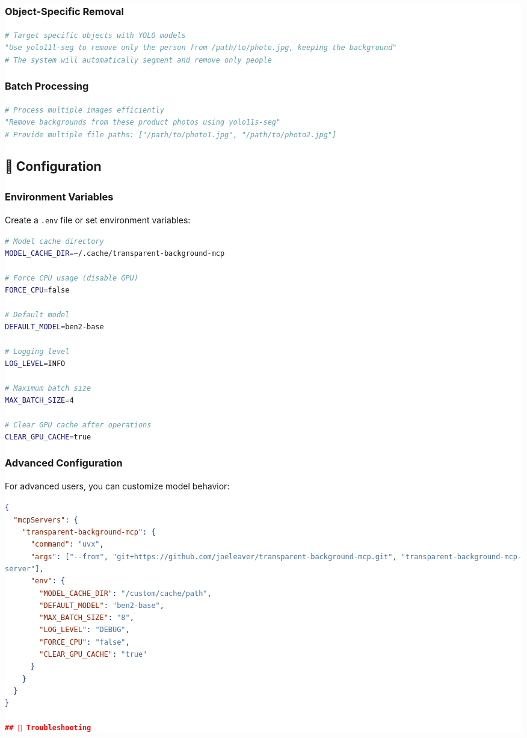 ### Object-Specific Removal
```python
# Target specific objects with YOLO models
"Use yolo11l-seg to remove only the person from /path/to/photo.jpg, keeping the background"
# The system will automatically segment and remove only people
```

### Batch Processing
```python
# Process multiple images efficiently
"Remove backgrounds from these product photos using yolo11s-seg"
# Provide multiple file paths: ["/path/to/photo1.jpg", "/path/to/photo2.jpg"]
```

## 🔧 Configuration

### Environment Variables

Create a `.env` file or set environment variables:

```bash
# Model cache directory
MODEL_CACHE_DIR=~/.cache/transparent-background-mcp

# Force CPU usage (disable GPU)
FORCE_CPU=false

# Default model
DEFAULT_MODEL=ben2-base

# Logging level
LOG_LEVEL=INFO

# Maximum batch size
MAX_BATCH_SIZE=4

# Clear GPU cache after operations
CLEAR_GPU_CACHE=true
```

### Advanced Configuration

For advanced users, you can customize model behavior:

```json
{
  "mcpServers": {
    "transparent-background-mcp": {
      "command": "uvx",
      "args": ["--from", "git+https://github.com/joeleaver/transparent-background-mcp.git", "transparent-background-mcp-server"],
      "env": {
        "MODEL_CACHE_DIR": "/custom/cache/path",
        "DEFAULT_MODEL": "ben2-base",
        "MAX_BATCH_SIZE": "8",
        "LOG_LEVEL": "DEBUG",
        "FORCE_CPU": "false",
        "CLEAR_GPU_CACHE": "true"
      }
    }
  }
}

## 🐛 Troubleshooting

```